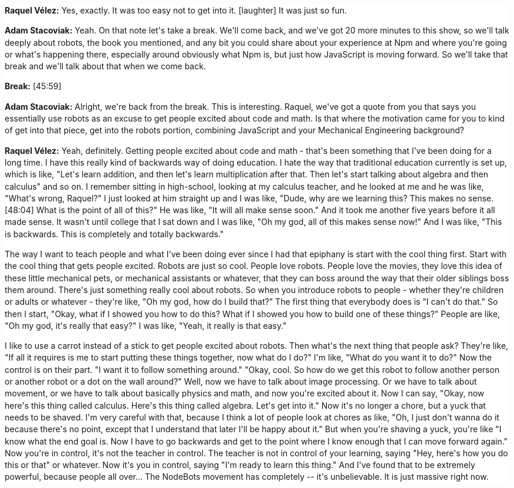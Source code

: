 **Raquel Vélez:** Yes, exactly. It was too easy not to get into it. \[laughter\] It was just so fun.

**Adam Stacoviak:** Yeah. On that note let's take a break. We'll come back, and we've got 20 more minutes to this show, so we'll talk deeply about robots, the book you mentioned, and any bit you could share about your experience at Npm and where you're going or what's happening there, especially around obviously what Npm is, but just how JavaScript is moving forward. So we'll take that break and we'll talk about that when we come back.

**Break:** \[45:59\]

**Adam Stacoviak:** Alright, we're back from the break. This is interesting. Raquel, we've got a quote from you that says you essentially use robots as an excuse to get people excited about code and math. Is that where the motivation came for you to kind of get into that piece, get into the robots portion, combining JavaScript and your Mechanical Engineering background?

**Raquel Vélez:** Yeah, definitely. Getting people excited about code and math - that's been something that I've been doing for a long time. I have this really kind of backwards way of doing education. I hate the way that traditional education currently is set up, which is like, "Let's learn addition, and then let's learn multiplication after that. Then let's start talking about algebra and then calculus" and so on. I remember sitting in high-school, looking at my calculus teacher, and he looked at me and he was like, "What's wrong, Raquel?" I just looked at him straight up and I was like, "Dude, why are we learning this? This makes no sense. \[48:04\] What is the point of all of this?" He was like, "It will all make sense soon." And it took me another five years before it all made sense. It wasn't until college that I sat down and I was like, "Oh my god, all of this makes sense now!" And I was like, "This is backwards. This is completely and totally backwards."

The way I want to teach people and what I've been doing ever since I had that epiphany is start with the cool thing first. Start with the cool thing that gets people excited. Robots are just so cool. People love robots. People love the movies, they love this idea of these little mechanical pets, or mechanical assistants or whatever, that they can boss around the way that their older siblings boss them around. There's just something really cool about robots. So when you introduce robots to people - whether they're children or adults or whatever - they're like, "Oh my god, how do I build that?" The first thing that everybody does is "I can't do that." So then I start, "Okay, what if I showed you how to do this? What if I showed you how to build one of these things?" People are like, "Oh my god, it's really that easy?" I was like, "Yeah, it really is that easy."

I like to use a carrot instead of a stick to get people excited about robots. Then what's the next thing that people ask? They're like, "If all it requires is me to start putting these things together, now what do I do?" I'm like, "What do you want it to do?" Now the control is on their part. "I want it to follow something around." "Okay, cool. So how do we get this robot to follow another person or another robot or a dot on the wall around?" Well, now we have to talk about image processing. Or we have to talk about movement, or we have to talk about basically physics and math, and now you're excited about it. Now I can say, "Okay, now here's this thing called calculus. Here's this thing called algebra. Let's get into it." Now it's no longer a chore, but a yuck that needs to be shaved. I'm very careful with that, because I think a lot of people look at chores as like, "Oh, I just don't wanna do it because there's no point, except that I understand that later I'll be happy about it." But when you're shaving a yuck, you're like "I know what the end goal is. Now I have to go backwards and get to the point where I know enough that I can move forward again." Now you're in control, it's not the teacher in control. The teacher is not in control of your learning, saying "Hey, here's how you do this or that" or whatever. Now it's you in control, saying "I'm ready to learn this thing." And I've found that to be extremely powerful, because people all over... The NodeBots movement has completely -- it's unbelievable. It is just massive right now.
